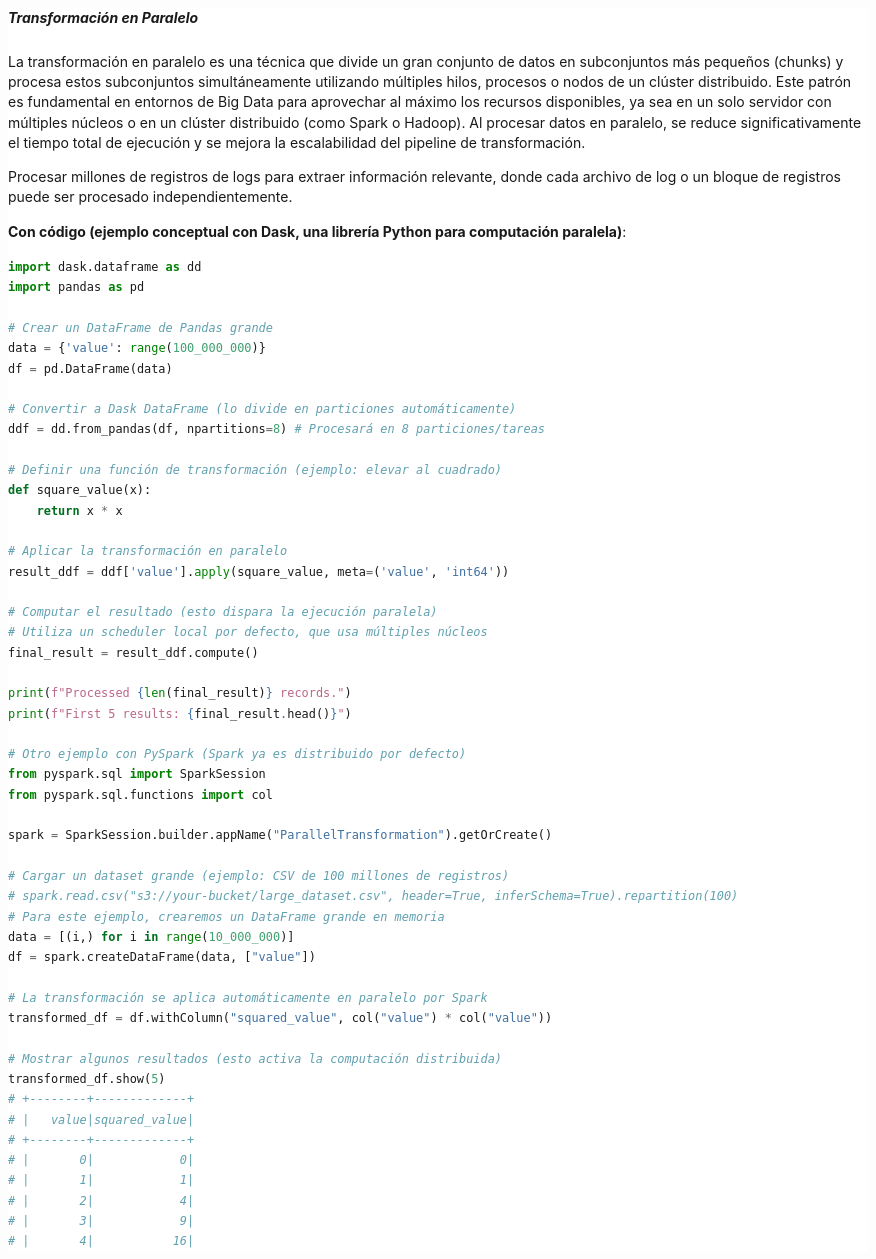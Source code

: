 ##### Transformación en Paralelo

La transformación en paralelo es una técnica que divide un gran conjunto de datos en subconjuntos más pequeños (chunks) y procesa estos subconjuntos simultáneamente utilizando múltiples hilos, procesos o nodos de un clúster distribuido. Este patrón es fundamental en entornos de Big Data para aprovechar al máximo los recursos disponibles, ya sea en un solo servidor con múltiples núcleos o en un clúster distribuido (como Spark o Hadoop). Al procesar datos en paralelo, se reduce significativamente el tiempo total de ejecución y se mejora la escalabilidad del pipeline de transformación.

Procesar millones de registros de logs para extraer información relevante, donde cada archivo de log o un bloque de registros puede ser procesado independientemente.

**Con código (ejemplo conceptual con Dask, una librería Python para computación paralela)**:

```python
import dask.dataframe as dd
import pandas as pd

# Crear un DataFrame de Pandas grande
data = {'value': range(100_000_000)}
df = pd.DataFrame(data)

# Convertir a Dask DataFrame (lo divide en particiones automáticamente)
ddf = dd.from_pandas(df, npartitions=8) # Procesará en 8 particiones/tareas

# Definir una función de transformación (ejemplo: elevar al cuadrado)
def square_value(x):
    return x * x

# Aplicar la transformación en paralelo
result_ddf = ddf['value'].apply(square_value, meta=('value', 'int64'))

# Computar el resultado (esto dispara la ejecución paralela)
# Utiliza un scheduler local por defecto, que usa múltiples núcleos
final_result = result_ddf.compute()

print(f"Processed {len(final_result)} records.")
print(f"First 5 results: {final_result.head()}")

# Otro ejemplo con PySpark (Spark ya es distribuido por defecto)
from pyspark.sql import SparkSession
from pyspark.sql.functions import col

spark = SparkSession.builder.appName("ParallelTransformation").getOrCreate()

# Cargar un dataset grande (ejemplo: CSV de 100 millones de registros)
# spark.read.csv("s3://your-bucket/large_dataset.csv", header=True, inferSchema=True).repartition(100)
# Para este ejemplo, crearemos un DataFrame grande en memoria
data = [(i,) for i in range(10_000_000)]
df = spark.createDataFrame(data, ["value"])

# La transformación se aplica automáticamente en paralelo por Spark
transformed_df = df.withColumn("squared_value", col("value") * col("value"))

# Mostrar algunos resultados (esto activa la computación distribuida)
transformed_df.show(5)
# +--------+-------------+
# |   value|squared_value|
# +--------+-------------+
# |       0|            0|
# |       1|            1|
# |       2|            4|
# |       3|            9|
# |       4|           16|
```